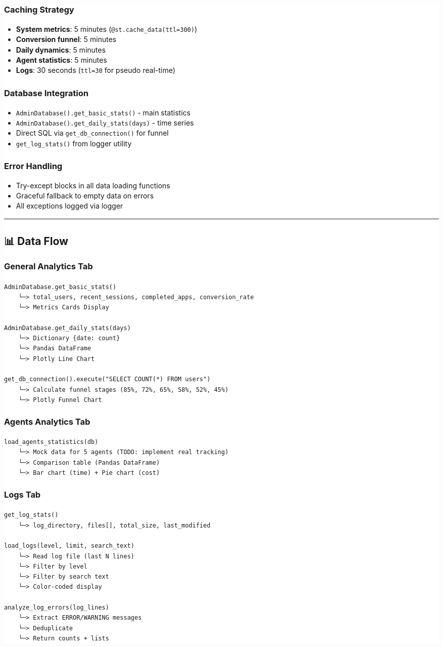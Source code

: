 ### Caching Strategy
- **System metrics**: 5 minutes (`@st.cache_data(ttl=300)`)
- **Conversion funnel**: 5 minutes
- **Daily dynamics**: 5 minutes
- **Agent statistics**: 5 minutes
- **Logs**: 30 seconds (`ttl=30` for pseudo real-time)

### Database Integration
- `AdminDatabase().get_basic_stats()` - main statistics
- `AdminDatabase().get_daily_stats(days)` - time series
- Direct SQL via `get_db_connection()` for funnel
- `get_log_stats()` from logger utility

### Error Handling
- Try-except blocks in all data loading functions
- Graceful fallback to empty data on errors
- All exceptions logged via logger

---

## 📊 Data Flow

### General Analytics Tab
```
AdminDatabase.get_basic_stats()
    └─> total_users, recent_sessions, completed_apps, conversion_rate
    └─> Metrics Cards Display

AdminDatabase.get_daily_stats(days)
    └─> Dictionary {date: count}
    └─> Pandas DataFrame
    └─> Plotly Line Chart

get_db_connection().execute("SELECT COUNT(*) FROM users")
    └─> Calculate funnel stages (85%, 72%, 65%, 58%, 52%, 45%)
    └─> Plotly Funnel Chart
```

### Agents Analytics Tab
```
load_agents_statistics(db)
    └─> Mock data for 5 agents (TODO: implement real tracking)
    └─> Comparison table (Pandas DataFrame)
    └─> Bar chart (time) + Pie chart (cost)
```

### Logs Tab
```
get_log_stats()
    └─> log_directory, files[], total_size, last_modified

load_logs(level, limit, search_text)
    └─> Read log file (last N lines)
    └─> Filter by level
    └─> Filter by search text
    └─> Color-coded display

analyze_log_errors(log_lines)
    └─> Extract ERROR/WARNING messages
    └─> Deduplicate
    └─> Return counts + lists
```
